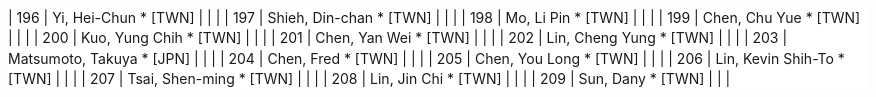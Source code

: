 | 196 | Yi, Hei-Chun \* [TWN] |  |  |
| 197 | Shieh, Din-chan \* [TWN] |  |  |
| 198 | Mo, Li Pin \* [TWN] |  |  |
| 199 | Chen, Chu Yue \* [TWN] |  |  |
| 200 | Kuo, Yung Chih \* [TWN] |  |  |
| 201 | Chen, Yan Wei \* [TWN] |  |  |
| 202 | Lin, Cheng Yung \* [TWN] |  |  |
| 203 | Matsumoto, Takuya \* [JPN] |  |  |
| 204 | Chen, Fred \* [TWN] |  |  |
| 205 | Chen, You Long \* [TWN] |  |  |
| 206 | Lin, Kevin Shih-To \* [TWN] |  |  |
| 207 | Tsai, Shen-ming \* [TWN] |  |  |
| 208 | Lin, Jin Chi \* [TWN] |  |  |
| 209 | Sun, Dany \* [TWN] |  |  |







